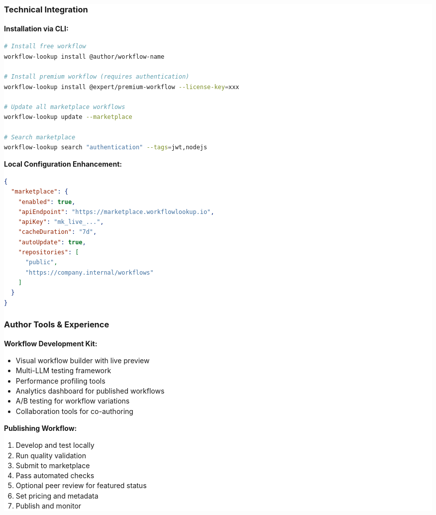### Technical Integration

**Installation via CLI:**

```bash
# Install free workflow
workflow-lookup install @author/workflow-name

# Install premium workflow (requires authentication)
workflow-lookup install @expert/premium-workflow --license-key=xxx

# Update all marketplace workflows
workflow-lookup update --marketplace

# Search marketplace
workflow-lookup search "authentication" --tags=jwt,nodejs
```

**Local Configuration Enhancement:**

```json
{
  "marketplace": {
    "enabled": true,
    "apiEndpoint": "https://marketplace.workflowlookup.io",
    "apiKey": "mk_live_...",
    "cacheDuration": "7d",
    "autoUpdate": true,
    "repositories": [
      "public",
      "https://company.internal/workflows"
    ]
  }
}
```

### Author Tools & Experience

**Workflow Development Kit:**

- Visual workflow builder with live preview
- Multi-LLM testing framework
- Performance profiling tools
- Analytics dashboard for published workflows
- A/B testing for workflow variations
- Collaboration tools for co-authoring

**Publishing Workflow:**

1. Develop and test locally
2. Run quality validation
3. Submit to marketplace
4. Pass automated checks
5. Optional peer review for featured status
6. Set pricing and metadata
7. Publish and monitor
